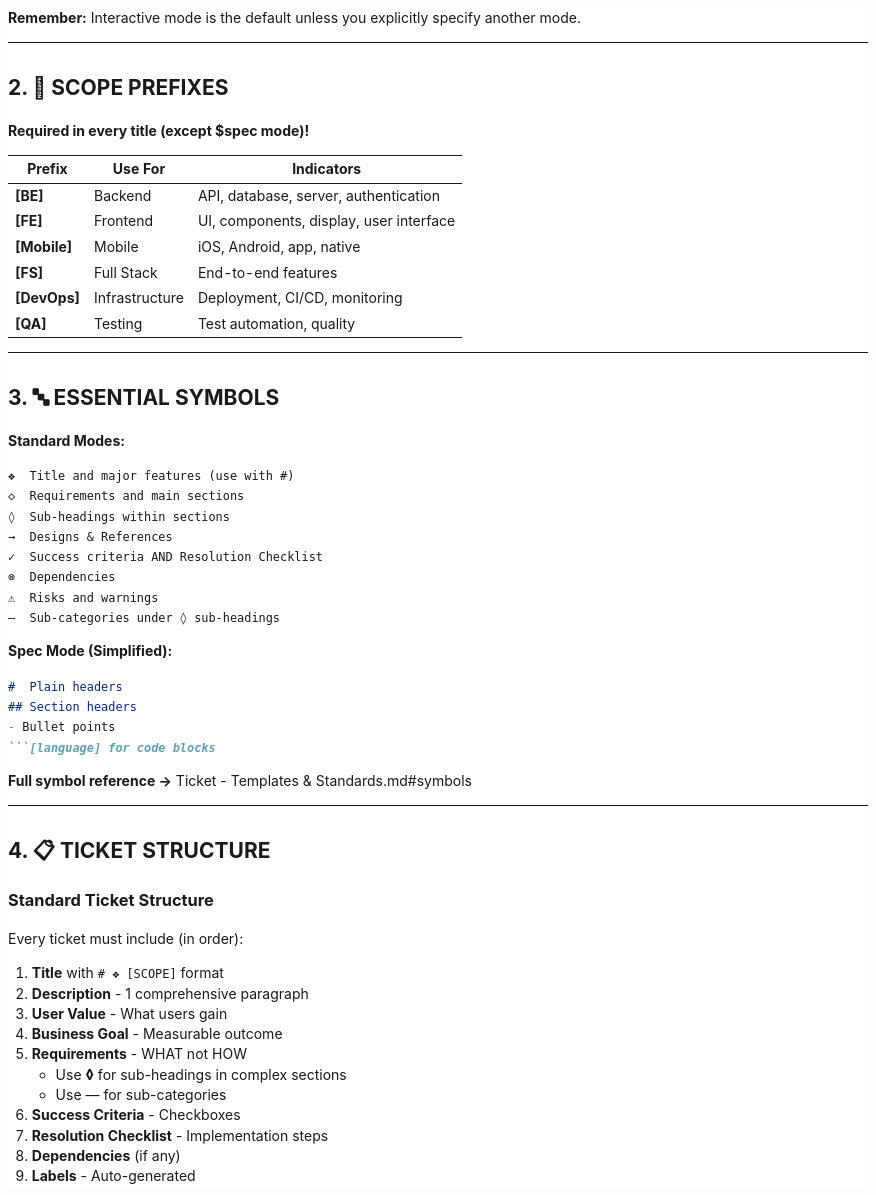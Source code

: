 **Remember:** Interactive mode is the default unless you explicitly specify another mode.

---

## 2. 🎯 SCOPE PREFIXES

**Required in every title (except $spec mode)!**

| Prefix | Use For | Indicators |
|--------|---------|------------|
| **[BE]** | Backend | API, database, server, authentication |
| **[FE]** | Frontend | UI, components, display, user interface |
| **[Mobile]** | Mobile | iOS, Android, app, native |
| **[FS]** | Full Stack | End-to-end features |
| **[DevOps]** | Infrastructure | Deployment, CI/CD, monitoring |
| **[QA]** | Testing | Test automation, quality |

---

## 3. 🔤 ESSENTIAL SYMBOLS

**Standard Modes:**
```markdown
❖  Title and major features (use with #)
◇  Requirements and main sections
◊  Sub-headings within sections
→  Designs & References
✓  Success criteria AND Resolution Checklist
⊗  Dependencies
⚠  Risks and warnings
—  Sub-categories under ◊ sub-headings
```

**Spec Mode (Simplified):**
```markdown
#  Plain headers
## Section headers
- Bullet points
```[language] for code blocks
```

**Full symbol reference →** Ticket - Templates & Standards.md#symbols

---

## 4. 📋 TICKET STRUCTURE

### Standard Ticket Structure
Every ticket must include (in order):
1. **Title** with `# ❖ [SCOPE]` format
2. **Description** - 1 comprehensive paragraph
3. **User Value** - What users gain
4. **Business Goal** - Measurable outcome
5. **Requirements** - WHAT not HOW
   - Use **◊** for sub-headings in complex sections
   - Use — for sub-categories
6. **Success Criteria** - Checkboxes
7. **Resolution Checklist** - Implementation steps
8. **Dependencies** (if any)
9. **Labels** - Auto-generated
